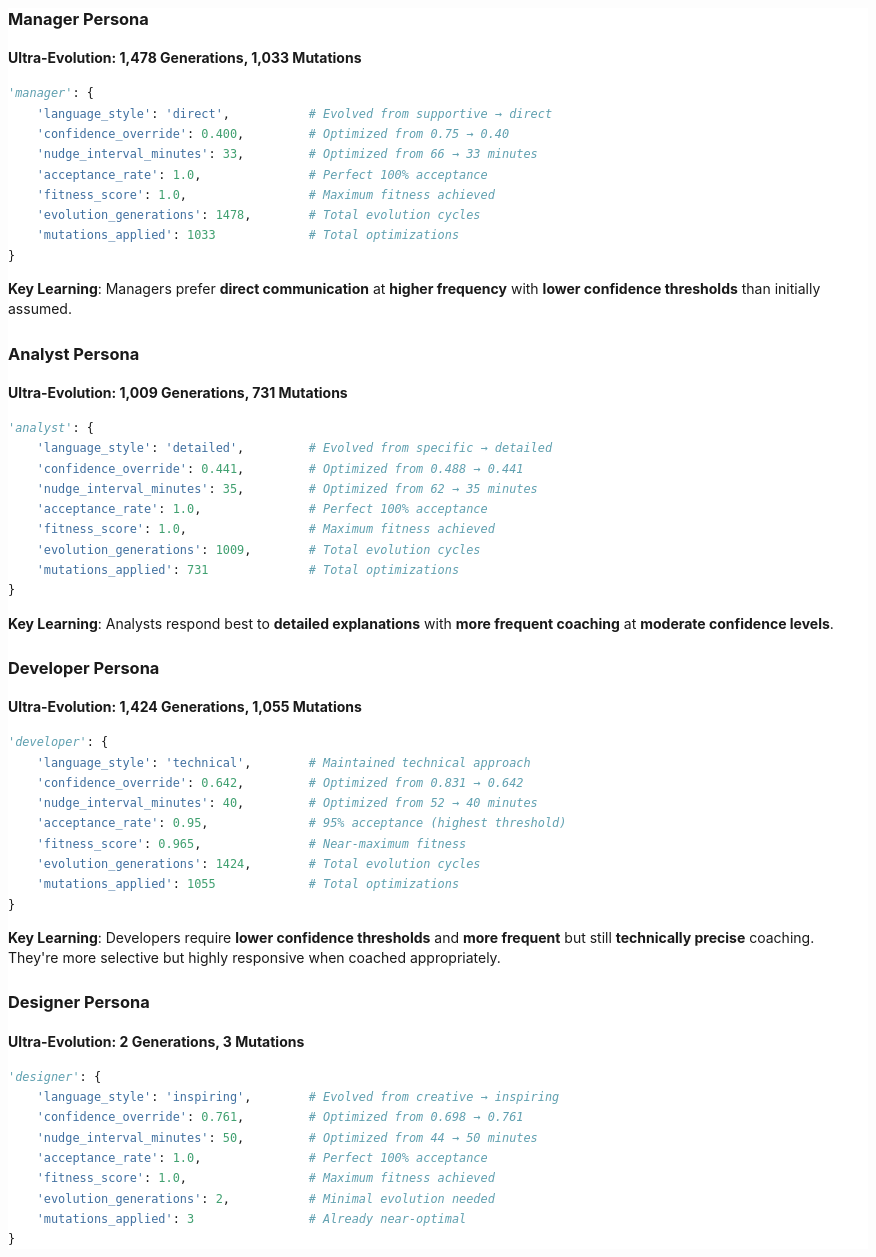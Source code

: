 ### Manager Persona
**Ultra-Evolution: 1,478 Generations, 1,033 Mutations**
```python
'manager': {
    'language_style': 'direct',           # Evolved from supportive → direct
    'confidence_override': 0.400,         # Optimized from 0.75 → 0.40
    'nudge_interval_minutes': 33,         # Optimized from 66 → 33 minutes  
    'acceptance_rate': 1.0,               # Perfect 100% acceptance
    'fitness_score': 1.0,                 # Maximum fitness achieved
    'evolution_generations': 1478,        # Total evolution cycles
    'mutations_applied': 1033             # Total optimizations
}
```

**Key Learning**: Managers prefer **direct communication** at **higher frequency** with **lower confidence thresholds** than initially assumed.

### Analyst Persona  
**Ultra-Evolution: 1,009 Generations, 731 Mutations**
```python
'analyst': {
    'language_style': 'detailed',         # Evolved from specific → detailed
    'confidence_override': 0.441,         # Optimized from 0.488 → 0.441
    'nudge_interval_minutes': 35,         # Optimized from 62 → 35 minutes
    'acceptance_rate': 1.0,               # Perfect 100% acceptance  
    'fitness_score': 1.0,                 # Maximum fitness achieved
    'evolution_generations': 1009,        # Total evolution cycles
    'mutations_applied': 731              # Total optimizations
}
```

**Key Learning**: Analysts respond best to **detailed explanations** with **more frequent coaching** at **moderate confidence levels**.

### Developer Persona
**Ultra-Evolution: 1,424 Generations, 1,055 Mutations**
```python
'developer': {
    'language_style': 'technical',        # Maintained technical approach
    'confidence_override': 0.642,         # Optimized from 0.831 → 0.642
    'nudge_interval_minutes': 40,         # Optimized from 52 → 40 minutes
    'acceptance_rate': 0.95,              # 95% acceptance (highest threshold)
    'fitness_score': 0.965,               # Near-maximum fitness  
    'evolution_generations': 1424,        # Total evolution cycles
    'mutations_applied': 1055             # Total optimizations
}
```

**Key Learning**: Developers require **lower confidence thresholds** and **more frequent** but still **technically precise** coaching. They're more selective but highly responsive when coached appropriately.

### Designer Persona
**Ultra-Evolution: 2 Generations, 3 Mutations**
```python
'designer': {
    'language_style': 'inspiring',        # Evolved from creative → inspiring
    'confidence_override': 0.761,         # Optimized from 0.698 → 0.761  
    'nudge_interval_minutes': 50,         # Optimized from 44 → 50 minutes
    'acceptance_rate': 1.0,               # Perfect 100% acceptance
    'fitness_score': 1.0,                 # Maximum fitness achieved
    'evolution_generations': 2,           # Minimal evolution needed
    'mutations_applied': 3                # Already near-optimal
}
```